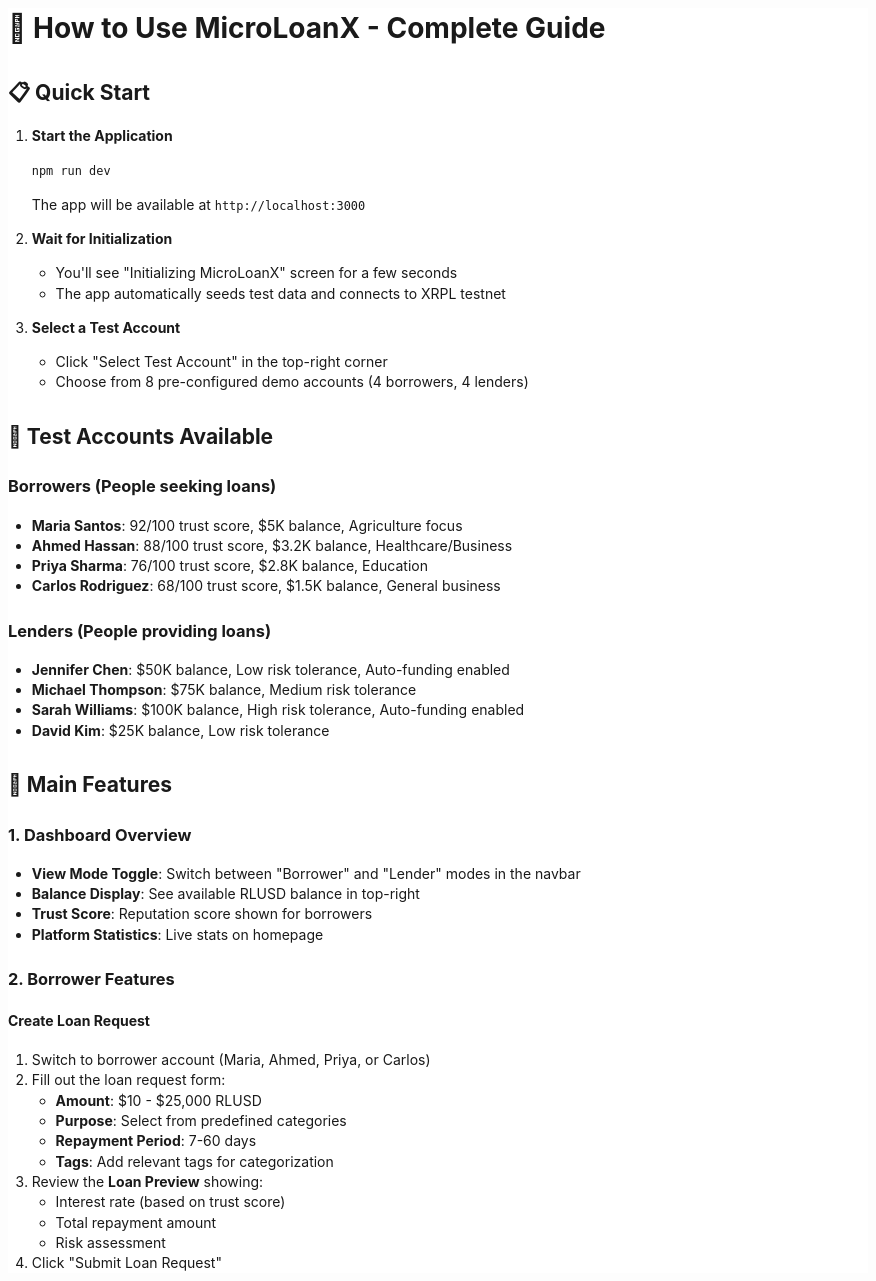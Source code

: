 # 🚀 How to Use MicroLoanX - Complete Guide

## 📋 Quick Start

1. **Start the Application**
   ```bash
   npm run dev
   ```
   The app will be available at `http://localhost:3000`

2. **Wait for Initialization**
   - You'll see "Initializing MicroLoanX" screen for a few seconds
   - The app automatically seeds test data and connects to XRPL testnet

3. **Select a Test Account**
   - Click "Select Test Account" in the top-right corner
   - Choose from 8 pre-configured demo accounts (4 borrowers, 4 lenders)

## 👥 Test Accounts Available

### **Borrowers** (People seeking loans)
- **Maria Santos**: 92/100 trust score, $5K balance, Agriculture focus
- **Ahmed Hassan**: 88/100 trust score, $3.2K balance, Healthcare/Business
- **Priya Sharma**: 76/100 trust score, $2.8K balance, Education
- **Carlos Rodriguez**: 68/100 trust score, $1.5K balance, General business

### **Lenders** (People providing loans)
- **Jennifer Chen**: $50K balance, Low risk tolerance, Auto-funding enabled
- **Michael Thompson**: $75K balance, Medium risk tolerance
- **Sarah Williams**: $100K balance, High risk tolerance, Auto-funding enabled
- **David Kim**: $25K balance, Low risk tolerance

## 🎯 Main Features

### **1. Dashboard Overview**
- **View Mode Toggle**: Switch between "Borrower" and "Lender" modes in the navbar
- **Balance Display**: See available RLUSD balance in top-right
- **Trust Score**: Reputation score shown for borrowers
- **Platform Statistics**: Live stats on homepage

### **2. Borrower Features** 

#### **Create Loan Request**
1. Switch to borrower account (Maria, Ahmed, Priya, or Carlos)
2. Fill out the loan request form:
   - **Amount**: $10 - $25,000 RLUSD
   - **Purpose**: Select from predefined categories
   - **Repayment Period**: 7-60 days
   - **Tags**: Add relevant tags for categorization
3. Review the **Loan Preview** showing:
   - Interest rate (based on trust score)
   - Total repayment amount
   - Risk assessment
4. Click "Submit Loan Request"
